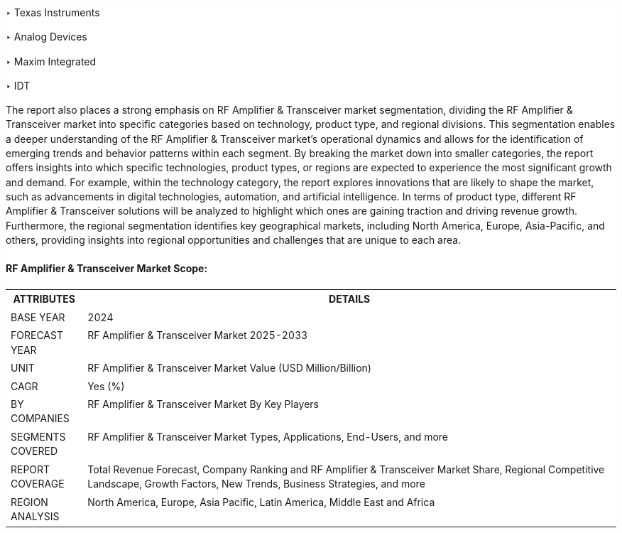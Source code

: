 ‣ Texas Instruments

‣ Analog Devices

‣ Maxim Integrated

‣ IDT

The report also places a strong emphasis on RF Amplifier & Transceiver market segmentation, dividing the RF Amplifier & Transceiver market into specific categories based on technology, product type, and regional divisions. This segmentation enables a deeper understanding of the RF Amplifier & Transceiver market’s operational dynamics and allows for the identification of emerging trends and behavior patterns within each segment. By breaking the market down into smaller categories, the report offers insights into which specific technologies, product types, or regions are expected to experience the most significant growth and demand. For example, within the technology category, the report explores innovations that are likely to shape the market, such as advancements in digital technologies, automation, and artificial intelligence. In terms of product type, different RF Amplifier & Transceiver solutions will be analyzed to highlight which ones are gaining traction and driving revenue growth. Furthermore, the regional segmentation identifies key geographical markets, including North America, Europe, Asia-Pacific, and others, providing insights into regional opportunities and challenges that are unique to each area.

<h4>RF Amplifier & Transceiver Market Scope:</h4>
<table>
<tr>
<th>ATTRIBUTES</th>
<th>DETAILS</th>
</tr>
<tr>
<td>BASE YEAR</td>
<td>2024</td>
</tr>
<tr>
<td>FORECAST YEAR</td>
<td>RF Amplifier & Transceiver Market 2025-2033</td>
</tr>
<tr>
<td>UNIT</td>
<td>RF Amplifier & Transceiver Market Value (USD Million/Billion)</td>
<tr>
<td>CAGR</td>
<td>Yes (%)</td>
</tr>
</tr>
<tr>
<td>BY COMPANIES</td>
<td>RF Amplifier & Transceiver Market By Key Players</td>
</tr>
<tr>
<td>SEGMENTS COVERED</td>
<td>RF Amplifier & Transceiver Market Types, Applications, End-Users, and more</td>
</tr>
<tr>
<td>REPORT COVERAGE</td>
<td>Total Revenue Forecast, Company Ranking and RF Amplifier & Transceiver Market Share, Regional Competitive Landscape, Growth Factors, New Trends, Business Strategies, and more</td>
</tr>
<tr>
<td>REGION ANALYSIS</td>
<td>North America, Europe, Asia Pacific, Latin America, Middle East and Africa</td>
</tr>
</table>
